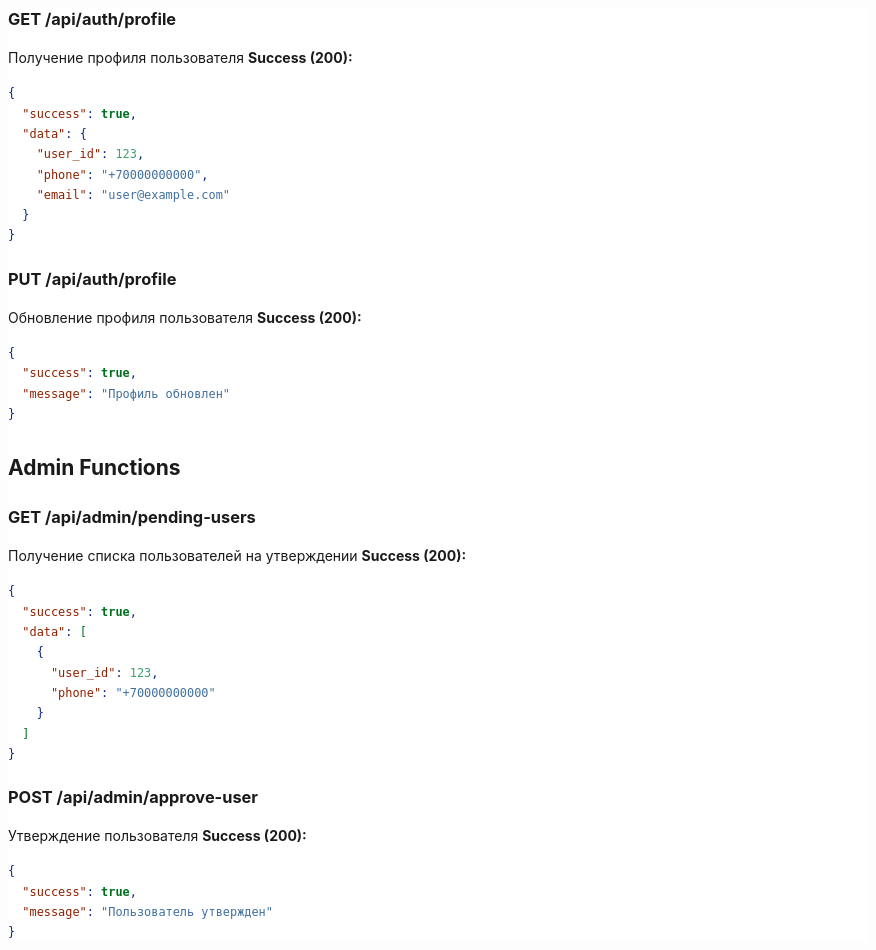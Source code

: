 ### GET /api/auth/profile
Получение профиля пользователя
**Success (200):**
```json
{
  "success": true,
  "data": {
    "user_id": 123,
    "phone": "+70000000000",
    "email": "user@example.com"
  }
}
```

### PUT /api/auth/profile
Обновление профиля пользователя
**Success (200):**
```json
{
  "success": true,
  "message": "Профиль обновлен"
}
```

## Admin Functions

### GET /api/admin/pending-users
Получение списка пользователей на утверждении
**Success (200):**
```json
{
  "success": true,
  "data": [
    {
      "user_id": 123,
      "phone": "+70000000000"
    }
  ]
}
```

### POST /api/admin/approve-user
Утверждение пользователя
**Success (200):**
```json
{
  "success": true,
  "message": "Пользователь утвержден"
}
```
